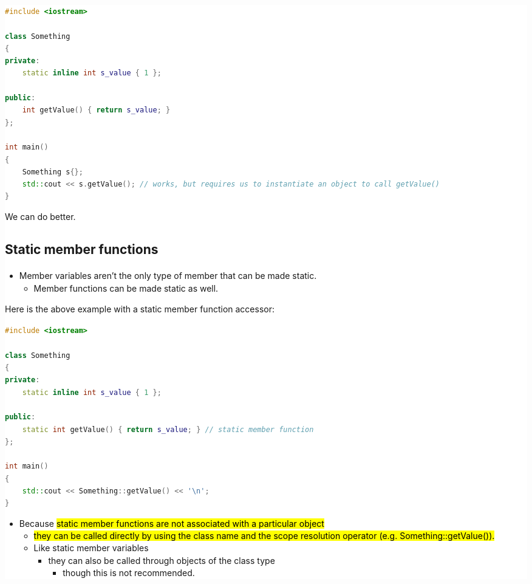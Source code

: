 ```cpp
#include <iostream>

class Something
{
private:
    static inline int s_value { 1 };

public:
    int getValue() { return s_value; }
};

int main()
{
    Something s{};
    std::cout << s.getValue(); // works, but requires us to instantiate an object to call getValue()
}
```
We can do better.



## Static member functions

- Member variables aren’t the only type of member that can be made static. 
  - Member functions can be made static as well.

Here is the above example with a static member function accessor:

```cpp
#include <iostream>

class Something
{
private:
    static inline int s_value { 1 };

public:
    static int getValue() { return s_value; } // static member function
};

int main()
{
    std::cout << Something::getValue() << '\n';
}
```
- Because <mark>static member functions are not associated with a particular object</mark>
  - <mark>they can be called directly by using the class name and the scope resolution operator (e.g. Something::getValue()).</mark>
  - Like static member variables
    - they can also be called through objects of the class type
      - though this is not recommended.
